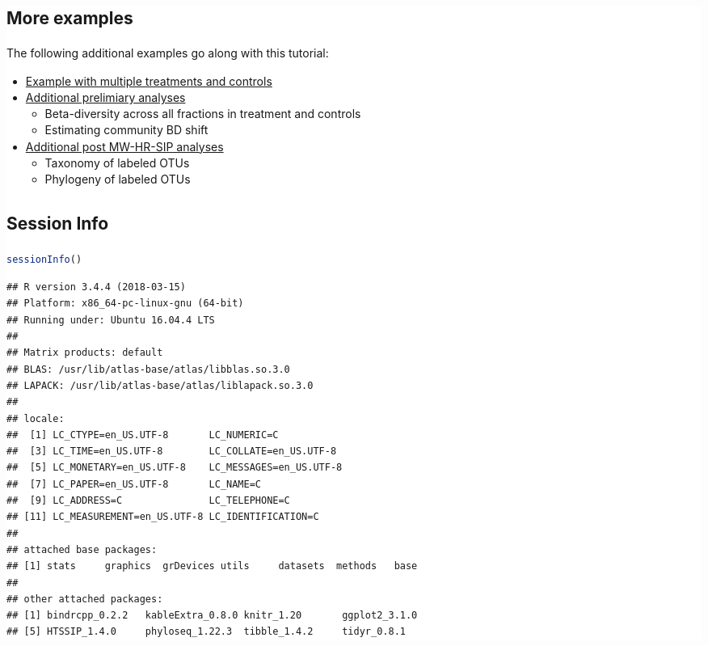 More examples
-------------

The following additional examples go along with this tutorial:

-   [Example with multiple treatments and controls](HRSIP_multiple_samples.md)
-   [Additional prelimiary analyses](addl_prelim_analyses.md)
    -   Beta-diversity across all fractions in treatment and controls
    -   Estimating community BD shift
-   [Additional post MW-HR-SIP analyses](addl_further_analyses.md)
    -   Taxonomy of labeled OTUs
    -   Phylogeny of labeled OTUs

Session Info
------------

``` r
sessionInfo()
```

    ## R version 3.4.4 (2018-03-15)
    ## Platform: x86_64-pc-linux-gnu (64-bit)
    ## Running under: Ubuntu 16.04.4 LTS
    ## 
    ## Matrix products: default
    ## BLAS: /usr/lib/atlas-base/atlas/libblas.so.3.0
    ## LAPACK: /usr/lib/atlas-base/atlas/liblapack.so.3.0
    ## 
    ## locale:
    ##  [1] LC_CTYPE=en_US.UTF-8       LC_NUMERIC=C              
    ##  [3] LC_TIME=en_US.UTF-8        LC_COLLATE=en_US.UTF-8    
    ##  [5] LC_MONETARY=en_US.UTF-8    LC_MESSAGES=en_US.UTF-8   
    ##  [7] LC_PAPER=en_US.UTF-8       LC_NAME=C                 
    ##  [9] LC_ADDRESS=C               LC_TELEPHONE=C            
    ## [11] LC_MEASUREMENT=en_US.UTF-8 LC_IDENTIFICATION=C       
    ## 
    ## attached base packages:
    ## [1] stats     graphics  grDevices utils     datasets  methods   base     
    ## 
    ## other attached packages:
    ## [1] bindrcpp_0.2.2   kableExtra_0.8.0 knitr_1.20       ggplot2_3.1.0   
    ## [5] HTSSIP_1.4.0     phyloseq_1.22.3  tibble_1.4.2     tidyr_0.8.1     